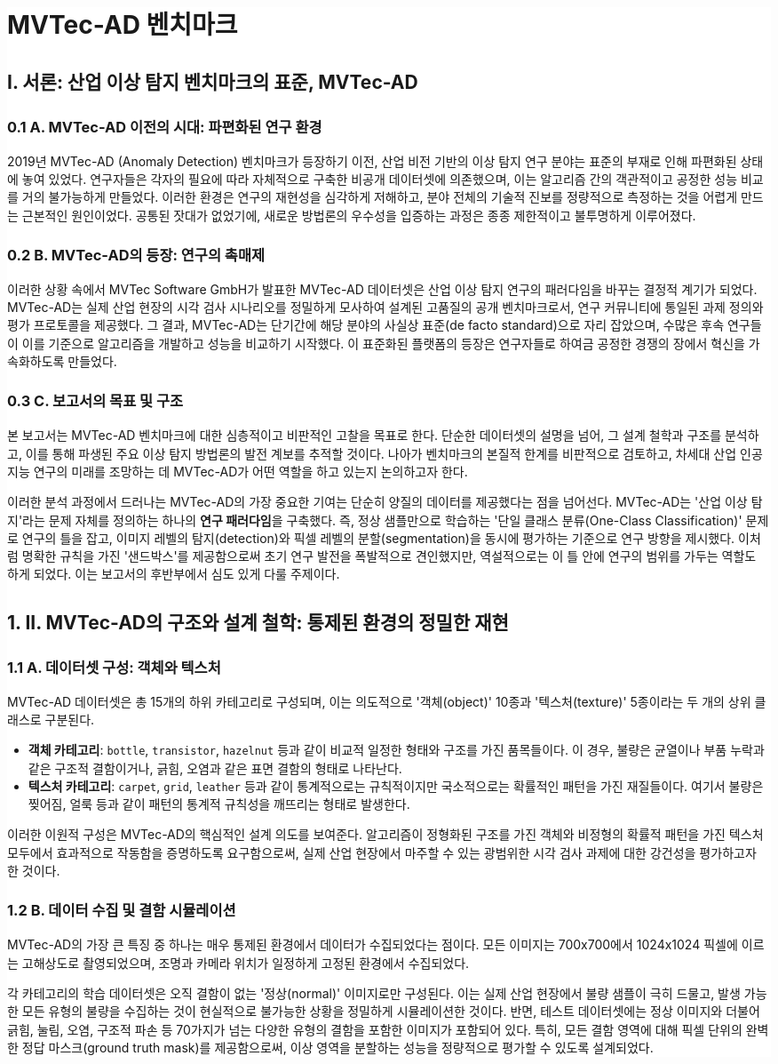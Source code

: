 # MVTec-AD 벤치마크

## I. 서론: 산업 이상 탐지 벤치마크의 표준, MVTec-AD

### 0.1 A. MVTec-AD 이전의 시대: 파편화된 연구 환경

2019년 MVTec-AD (Anomaly Detection) 벤치마크가 등장하기 이전, 산업 비전 기반의 이상 탐지 연구 분야는 표준의 부재로 인해 파편화된 상태에 놓여 있었다. 연구자들은 각자의 필요에 따라 자체적으로 구축한 비공개 데이터셋에 의존했으며, 이는 알고리즘 간의 객관적이고 공정한 성능 비교를 거의 불가능하게 만들었다. 이러한 환경은 연구의 재현성을 심각하게 저해하고, 분야 전체의 기술적 진보를 정량적으로 측정하는 것을 어렵게 만드는 근본적인 원인이었다. 공통된 잣대가 없었기에, 새로운 방법론의 우수성을 입증하는 과정은 종종 제한적이고 불투명하게 이루어졌다.

### 0.2 B. MVTec-AD의 등장: 연구의 촉매제

이러한 상황 속에서 MVTec Software GmbH가 발표한 MVTec-AD 데이터셋은 산업 이상 탐지 연구의 패러다임을 바꾸는 결정적 계기가 되었다. MVTec-AD는 실제 산업 현장의 시각 검사 시나리오를 정밀하게 모사하여 설계된 고품질의 공개 벤치마크로서, 연구 커뮤니티에 통일된 과제 정의와 평가 프로토콜을 제공했다. 그 결과, MVTec-AD는 단기간에 해당 분야의 사실상 표준(de facto standard)으로 자리 잡았으며, 수많은 후속 연구들이 이를 기준으로 알고리즘을 개발하고 성능을 비교하기 시작했다. 이 표준화된 플랫폼의 등장은 연구자들로 하여금 공정한 경쟁의 장에서 혁신을 가속화하도록 만들었다.

### 0.3 C. 보고서의 목표 및 구조

본 보고서는 MVTec-AD 벤치마크에 대한 심층적이고 비판적인 고찰을 목표로 한다. 단순한 데이터셋의 설명을 넘어, 그 설계 철학과 구조를 분석하고, 이를 통해 파생된 주요 이상 탐지 방법론의 발전 계보를 추적할 것이다. 나아가 벤치마크의 본질적 한계를 비판적으로 검토하고, 차세대 산업 인공지능 연구의 미래를 조망하는 데 MVTec-AD가 어떤 역할을 하고 있는지 논의하고자 한다.

이러한 분석 과정에서 드러나는 MVTec-AD의 가장 중요한 기여는 단순히 양질의 데이터를 제공했다는 점을 넘어선다. MVTec-AD는 '산업 이상 탐지'라는 문제 자체를 정의하는 하나의 **연구 패러다임**을 구축했다. 즉, 정상 샘플만으로 학습하는 '단일 클래스 분류(One-Class Classification)' 문제로 연구의 틀을 잡고, 이미지 레벨의 탐지(detection)와 픽셀 레벨의 분할(segmentation)을 동시에 평가하는 기준으로 연구 방향을 제시했다. 이처럼 명확한 규칙을 가진 '샌드박스'를 제공함으로써 초기 연구 발전을 폭발적으로 견인했지만, 역설적으로는 이 틀 안에 연구의 범위를 가두는 역할도 하게 되었다. 이는 보고서의 후반부에서 심도 있게 다룰 주제이다.

## 1. II. MVTec-AD의 구조와 설계 철학: 통제된 환경의 정밀한 재현

### 1.1 A. 데이터셋 구성: 객체와 텍스처

MVTec-AD 데이터셋은 총 15개의 하위 카테고리로 구성되며, 이는 의도적으로 '객체(object)' 10종과 '텍스처(texture)' 5종이라는 두 개의 상위 클래스로 구분된다.

- **객체 카테고리**: `bottle`, `transistor`, `hazelnut` 등과 같이 비교적 일정한 형태와 구조를 가진 품목들이다. 이 경우, 불량은 균열이나 부품 누락과 같은 구조적 결함이거나, 긁힘, 오염과 같은 표면 결함의 형태로 나타난다.
- **텍스처 카테고리**: `carpet`, `grid`, `leather` 등과 같이 통계적으로는 규칙적이지만 국소적으로는 확률적인 패턴을 가진 재질들이다. 여기서 불량은 찢어짐, 얼룩 등과 같이 패턴의 통계적 규칙성을 깨뜨리는 형태로 발생한다.

이러한 이원적 구성은 MVTec-AD의 핵심적인 설계 의도를 보여준다. 알고리즘이 정형화된 구조를 가진 객체와 비정형의 확률적 패턴을 가진 텍스처 모두에서 효과적으로 작동함을 증명하도록 요구함으로써, 실제 산업 현장에서 마주할 수 있는 광범위한 시각 검사 과제에 대한 강건성을 평가하고자 한 것이다.

### 1.2 B. 데이터 수집 및 결함 시뮬레이션

MVTec-AD의 가장 큰 특징 중 하나는 매우 통제된 환경에서 데이터가 수집되었다는 점이다. 모든 이미지는 700x700에서 1024x1024 픽셀에 이르는 고해상도로 촬영되었으며, 조명과 카메라 위치가 일정하게 고정된 환경에서 수집되었다.

각 카테고리의 학습 데이터셋은 오직 결함이 없는 '정상(normal)' 이미지로만 구성된다. 이는 실제 산업 현장에서 불량 샘플이 극히 드물고, 발생 가능한 모든 유형의 불량을 수집하는 것이 현실적으로 불가능한 상황을 정밀하게 시뮬레이션한 것이다. 반면, 테스트 데이터셋에는 정상 이미지와 더불어 긁힘, 눌림, 오염, 구조적 파손 등 70가지가 넘는 다양한 유형의 결함을 포함한 이미지가 포함되어 있다. 특히, 모든 결함 영역에 대해 픽셀 단위의 완벽한 정답 마스크(ground truth mask)를 제공함으로써, 이상 영역을 분할하는 성능을 정량적으로 평가할 수 있도록 설계되었다.
